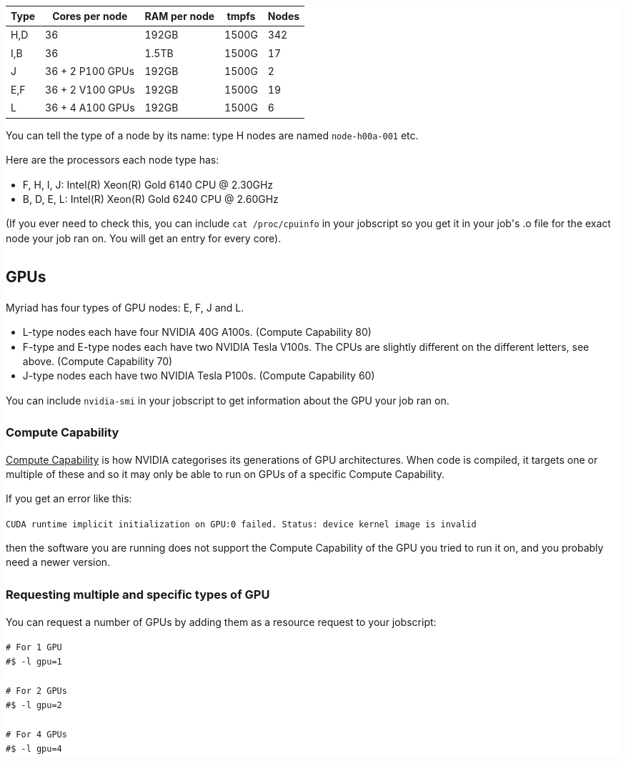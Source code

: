 | Type  | Cores per node   | RAM per node | tmpfs | Nodes |
| ----- | ---------------- | ------------ | ----- | ----- |
| H,D   | 36               | 192GB        | 1500G | 342   |
| I,B   | 36               | 1.5TB        | 1500G | 17    |
| J     | 36 + 2 P100 GPUs | 192GB        | 1500G | 2     |
| E,F   | 36 + 2 V100 GPUs | 192GB        | 1500G | 19    |
| L     | 36 + 4 A100 GPUs | 192GB        | 1500G | 6     |

You can tell the type of a node by its name: type H nodes are named
`node-h00a-001` etc.

Here are the processors each node type has:

  - F, H, I, J: Intel(R) Xeon(R) Gold 6140 CPU @ 2.30GHz
  - B, D, E, L: Intel(R) Xeon(R) Gold 6240 CPU @ 2.60GHz

(If you ever need to check this, you can include `cat /proc/cpuinfo` in your jobscript so
you get it in your job's .o file for the exact node your job ran on. You will get an entry
for every core).

## GPUs

Myriad has four types of GPU nodes: E, F, J and L. 

  - L-type nodes each have four NVIDIA 40G A100s. (Compute Capability 80)
  - F-type and E-type nodes each have two NVIDIA Tesla V100s. The CPUs are slightly different on the different letters, see above. (Compute Capability 70)
  - J-type nodes each have two NVIDIA Tesla P100s. (Compute Capability 60)

You can include `nvidia-smi` in your jobscript to get information about the GPU your job ran on.

### Compute Capability

[Compute Capability](https://docs.nvidia.com/cuda/cuda-compiler-driver-nvcc/index.html#gpu-generations) is how NVIDIA categorises its generations of GPU architectures. 
When code is compiled, it targets one or multiple of these and so it may only be able 
to run on GPUs of a specific Compute Capability.

If you get an error like this:

```
CUDA runtime implicit initialization on GPU:0 failed. Status: device kernel image is invalid
```
then the software you are running does not support the Compute Capability of the GPU
you tried to run it on, and you probably need a newer version.

### Requesting multiple and specific types of GPU

You can request a number of GPUs by adding them as a resource request to your jobscript: 

```
# For 1 GPU
#$ -l gpu=1

# For 2 GPUs
#$ -l gpu=2

# For 4 GPUs
#$ -l gpu=4
```
